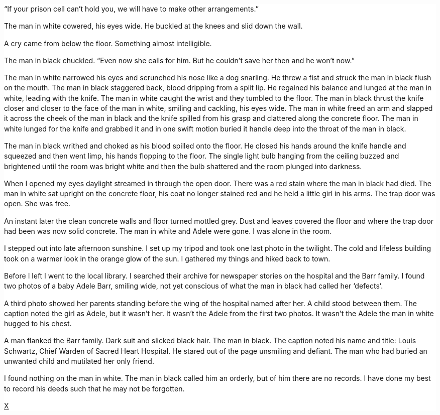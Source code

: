 “If your prison cell can’t hold you, we will have to make other arrangements.”

The man in white cowered, his eyes wide. He buckled at the knees and slid down the wall. 

A cry came from below the floor. Something almost intelligible. 

The man in black chuckled. “Even now she calls for him. But he couldn’t save her then and he won’t now.”

The man in white narrowed his eyes and scrunched his nose like a dog snarling. He threw a fist and struck the man in black flush on the mouth. The man in black staggered back, blood dripping from a split lip. He regained his balance and lunged at the man in white, leading with the knife. The man in white caught the wrist and they tumbled to the floor. The man in black thrust the knife closer and closer to the face of the man in white, smiling and cackling, his eyes wide. The man in white freed an arm and slapped it across the cheek of the man in black and the knife spilled from his grasp and clattered along the concrete floor. The man in white lunged for the knife and grabbed it and in one swift motion buried it handle deep into the throat of the man in black.

The man in black writhed and choked as his blood spilled onto the floor. He closed his hands around the knife handle and squeezed and then went limp, his hands flopping to the floor. The single light bulb hanging from the ceiling buzzed and brightened until the room was bright white and then the bulb shattered and the room plunged into darkness.

When I opened my eyes daylight streamed in through the open door. There was a red stain where the man in black had died. The man in white sat upright on the concrete floor, his coat no longer stained red and he held a little girl in his arms. The trap door was open. She was free. 

An instant later the clean concrete walls and floor turned mottled grey. Dust and leaves covered the floor and where the trap door had been was now solid concrete. The man in white and Adele were gone. I was alone in the room.

I stepped out into late afternoon sunshine. I set up my tripod and took one last photo in the twilight. The cold and lifeless building took on a warmer look in the orange glow of the sun. I gathered my things and hiked back to town. 

Before I left I went to the local library. I searched their archive for newspaper stories on the hospital and the Barr family. I found two photos of a baby Adele Barr, smiling wide, not yet conscious of what the man in black had called her ‘defects’. 

A third photo showed her parents standing before the wing of the hospital named after her. A child stood between them. The caption noted the girl as Adele, but it wasn’t her. It wasn’t the Adele from the first two photos. It wasn’t the Adele the man in white hugged to his chest. 

A man flanked the Barr family. Dark suit and slicked black hair. The man in black. The caption noted his name and title: Louis Schwartz, Chief Warden of Sacred Heart Hospital. He stared out of the page unsmiling and defiant. The man who had buried an unwanted child and mutilated her only friend.

I found nothing on the man in white. The man in black called him an orderly, but of him there are no records. I have done my best to record his deeds such that he may not be forgotten.  

 [X](https://www.reddit.com/r/SleeplessFromSundown/)